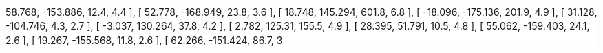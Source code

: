  58.768,
-153.886,
12.4,
4.4 
],
[
 52.778,
-168.949,
23.8,
3.6 
],
[
 18.748,
145.294,
601.8,
6.8 
],
[
 -18.096,
-175.136,
201.9,
4.9 
],
[
 31.128,
-104.746,
4.3,
2.7 
],
[
 -3.037,
130.264,
37.8,
4.2 
],
[
 2.782,
125.31,
155.5,
4.9 
],
[
 28.395,
51.791,
10.5,
4.8 
],
[
 55.062,
-159.403,
24.1,
2.6 
],
[
 19.267,
-155.568,
11.8,
2.6 
],
[
 62.266,
-151.424,
86.7,
3 